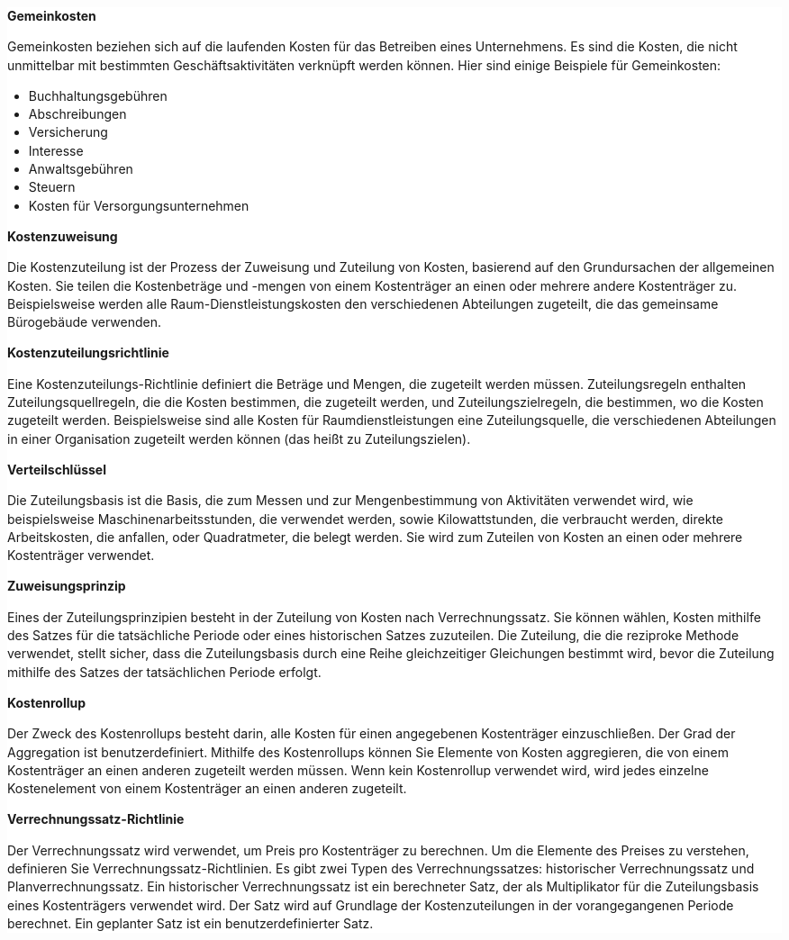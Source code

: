 **Gemeinkosten**

Gemeinkosten beziehen sich auf die laufenden Kosten für das Betreiben eines Unternehmens. Es sind die Kosten, die nicht unmittelbar mit bestimmten Geschäftsaktivitäten verknüpft werden können. Hier sind einige Beispiele für Gemeinkosten:

-   Buchhaltungsgebühren
-   Abschreibungen
-   Versicherung
-   Interesse
-   Anwaltsgebühren
-   Steuern
-   Kosten für Versorgungsunternehmen

**Kostenzuweisung**

Die Kostenzuteilung ist der Prozess der Zuweisung und Zuteilung von Kosten, basierend auf den Grundursachen der allgemeinen Kosten. Sie teilen die Kostenbeträge und -mengen von einem Kostenträger an einen oder mehrere andere Kostenträger zu. Beispielsweise werden alle Raum-Dienstleistungskosten den verschiedenen Abteilungen zugeteilt, die das gemeinsame Bürogebäude verwenden.

**Kostenzuteilungsrichtlinie**

Eine Kostenzuteilungs-Richtlinie definiert die Beträge und Mengen, die zugeteilt werden müssen. Zuteilungsregeln enthalten Zuteilungsquellregeln, die die Kosten bestimmen, die zugeteilt werden, und Zuteilungszielregeln, die bestimmen, wo die Kosten zugeteilt werden. Beispielsweise sind alle Kosten für Raumdienstleistungen eine Zuteilungsquelle, die verschiedenen Abteilungen in einer Organisation zugeteilt werden können (das heißt zu Zuteilungszielen).

**Verteilschlüssel**

Die Zuteilungsbasis ist die Basis, die zum Messen und zur Mengenbestimmung von Aktivitäten verwendet wird, wie beispielsweise Maschinenarbeitsstunden, die verwendet werden, sowie Kilowattstunden, die verbraucht werden, direkte Arbeitskosten, die anfallen, oder Quadratmeter, die belegt werden. Sie wird zum Zuteilen von Kosten an einen oder mehrere Kostenträger verwendet.

**Zuweisungsprinzip**

Eines der Zuteilungsprinzipien besteht in der Zuteilung von Kosten nach Verrechnungssatz. Sie können wählen, Kosten mithilfe des Satzes für die tatsächliche Periode oder eines historischen Satzes zuzuteilen. Die Zuteilung, die die reziproke Methode verwendet, stellt sicher, dass die Zuteilungsbasis durch eine Reihe gleichzeitiger Gleichungen bestimmt wird, bevor die Zuteilung mithilfe des Satzes der tatsächlichen Periode erfolgt.

**Kostenrollup**

Der Zweck des Kostenrollups besteht darin, alle Kosten für einen angegebenen Kostenträger einzuschließen. Der Grad der Aggregation ist benutzerdefiniert. Mithilfe des Kostenrollups können Sie Elemente von Kosten aggregieren, die von einem Kostenträger an einen anderen zugeteilt werden müssen. Wenn kein Kostenrollup verwendet wird, wird jedes einzelne Kostenelement von einem Kostenträger an einen anderen zugeteilt.

**Verrechnungssatz-Richtlinie**

Der Verrechnungssatz wird verwendet, um Preis pro Kostenträger zu berechnen. Um die Elemente des Preises zu verstehen, definieren Sie Verrechnungssatz-Richtlinien. Es gibt zwei Typen des Verrechnungssatzes: historischer Verrechnungssatz und Planverrechnungssatz. Ein historischer Verrechnungssatz ist ein berechneter Satz, der als Multiplikator für die Zuteilungsbasis eines Kostenträgers verwendet wird. Der Satz wird auf Grundlage der Kostenzuteilungen in der vorangegangenen Periode berechnet. Ein geplanter Satz ist ein benutzerdefinierter Satz.
